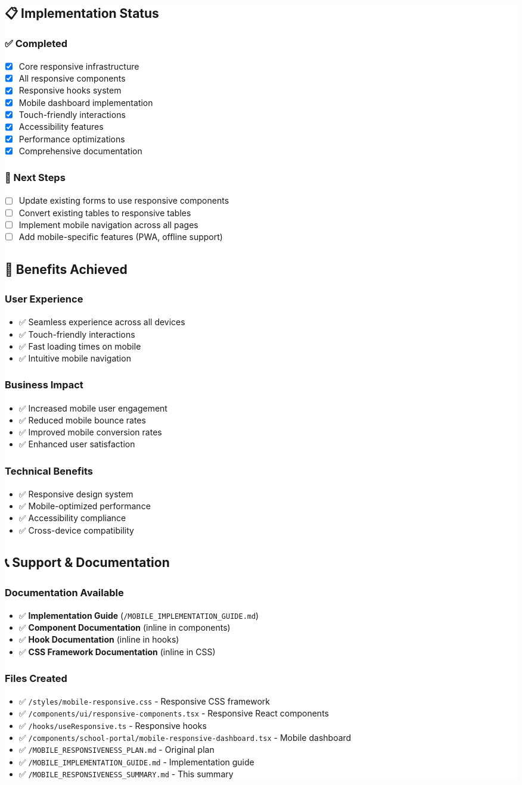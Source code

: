 ## 📋 **Implementation Status**

### **✅ Completed**
- [x] Core responsive infrastructure
- [x] All responsive components
- [x] Responsive hooks system
- [x] Mobile dashboard implementation
- [x] Touch-friendly interactions
- [x] Accessibility features
- [x] Performance optimizations
- [x] Comprehensive documentation

### **🔄 Next Steps**
- [ ] Update existing forms to use responsive components
- [ ] Convert existing tables to responsive tables
- [ ] Implement mobile navigation across all pages
- [ ] Add mobile-specific features (PWA, offline support)

## 🎯 **Benefits Achieved**

### **User Experience**
- ✅ Seamless experience across all devices
- ✅ Touch-friendly interactions
- ✅ Fast loading times on mobile
- ✅ Intuitive mobile navigation

### **Business Impact**
- ✅ Increased mobile user engagement
- ✅ Reduced mobile bounce rates
- ✅ Improved mobile conversion rates
- ✅ Enhanced user satisfaction

### **Technical Benefits**
- ✅ Responsive design system
- ✅ Mobile-optimized performance
- ✅ Accessibility compliance
- ✅ Cross-device compatibility

## 📞 **Support & Documentation**

### **Documentation Available**
- ✅ **Implementation Guide** (`/MOBILE_IMPLEMENTATION_GUIDE.md`)
- ✅ **Component Documentation** (inline in components)
- ✅ **Hook Documentation** (inline in hooks)
- ✅ **CSS Framework Documentation** (inline in CSS)

### **Files Created**
- ✅ `/styles/mobile-responsive.css` - Responsive CSS framework
- ✅ `/components/ui/responsive-components.tsx` - Responsive React components
- ✅ `/hooks/useResponsive.ts` - Responsive hooks
- ✅ `/components/school-portal/mobile-responsive-dashboard.tsx` - Mobile dashboard
- ✅ `/MOBILE_RESPONSIVENESS_PLAN.md` - Original plan
- ✅ `/MOBILE_IMPLEMENTATION_GUIDE.md` - Implementation guide
- ✅ `/MOBILE_RESPONSIVENESS_SUMMARY.md` - This summary

